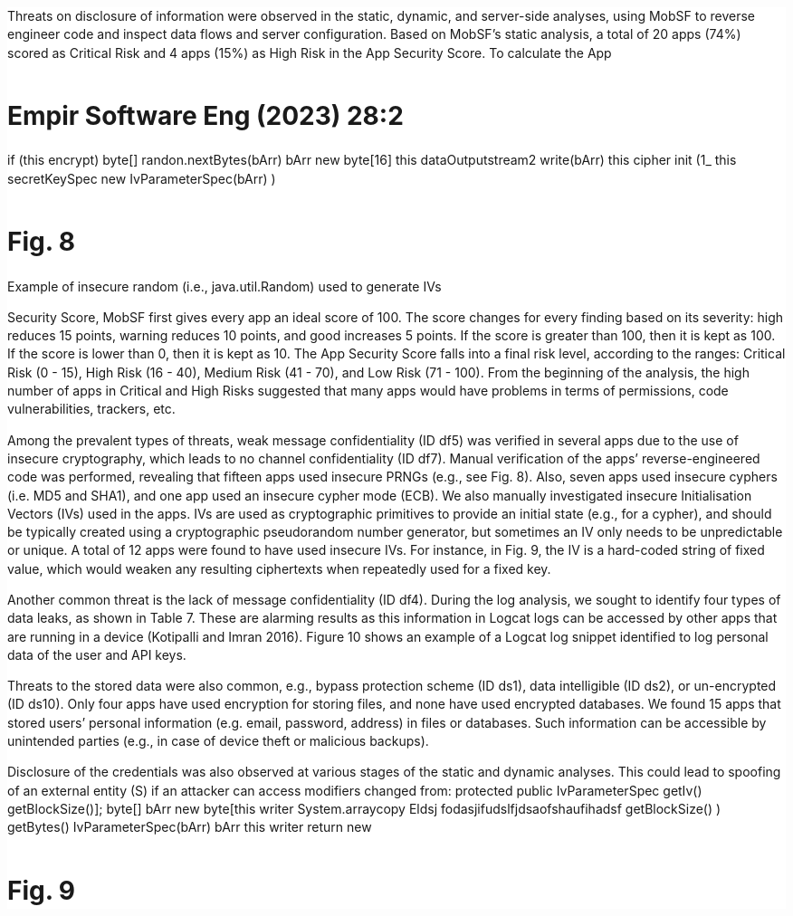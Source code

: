 Threats on disclosure of information were observed in the static, dynamic, and server-side analyses, using MobSF to reverse engineer code and inspect data flows and server configuration. Based on MobSF’s static analysis, a total of 20 apps (74%) scored as Critical Risk and 4 apps (15%) as High Risk in the App Security Score. To calculate the App

# Empir Software Eng (2023) 28:2

if (this encrypt) byte[] randon.nextBytes(bArr) bArr new byte[16] this dataOutputstream2 write(bArr) this cipher init (1_ this secretKeySpec new IvParameterSpec(bArr) )

# Fig. 8

Example of insecure random (i.e., java.util.Random) used to generate IVs

Security Score, MobSF first gives every app an ideal score of 100. The score changes for every finding based on its severity: high reduces 15 points, warning reduces 10 points, and good increases 5 points. If the score is greater than 100, then it is kept as 100. If the score is lower than 0, then it is kept as 10. The App Security Score falls into a final risk level, according to the ranges: Critical Risk (0 - 15), High Risk (16 - 40), Medium Risk (41 - 70), and Low Risk (71 - 100). From the beginning of the analysis, the high number of apps in Critical and High Risks suggested that many apps would have problems in terms of permissions, code vulnerabilities, trackers, etc.

Among the prevalent types of threats, weak message confidentiality (ID df5) was verified in several apps due to the use of insecure cryptography, which leads to no channel confidentiality (ID df7). Manual verification of the apps’ reverse-engineered code was performed, revealing that fifteen apps used insecure PRNGs (e.g., see Fig. 8). Also, seven apps used insecure cyphers (i.e. MD5 and SHA1), and one app used an insecure cypher mode (ECB). We also manually investigated insecure Initialisation Vectors (IVs) used in the apps. IVs are used as cryptographic primitives to provide an initial state (e.g., for a cypher), and should be typically created using a cryptographic pseudorandom number generator, but sometimes an IV only needs to be unpredictable or unique. A total of 12 apps were found to have used insecure IVs. For instance, in Fig. 9, the IV is a hard-coded string of fixed value, which would weaken any resulting ciphertexts when repeatedly used for a fixed key.

Another common threat is the lack of message confidentiality (ID df4). During the log analysis, we sought to identify four types of data leaks, as shown in Table 7. These are alarming results as this information in Logcat logs can be accessed by other apps that are running in a device (Kotipalli and Imran 2016). Figure 10 shows an example of a Logcat log snippet identified to log personal data of the user and API keys.

Threats to the stored data were also common, e.g., bypass protection scheme (ID ds1), data intelligible (ID ds2), or un-encrypted (ID ds10). Only four apps have used encryption for storing files, and none have used encrypted databases. We found 15 apps that stored users’ personal information (e.g. email, password, address) in files or databases. Such information can be accessible by unintended parties (e.g., in case of device theft or malicious backups).

Disclosure of the credentials was also observed at various stages of the static and dynamic analyses. This could lead to spoofing of an external entity (S) if an attacker can access modifiers changed from: protected public IvParameterSpec getIv() getBlockSize()]; byte[] bArr new byte[this writer System.arraycopy Eldsj fodasjifudslfjdsaofshaufihadsf getBlockSize() ) getBytes() IvParameterSpec(bArr) bArr this writer return new

# Fig. 9
